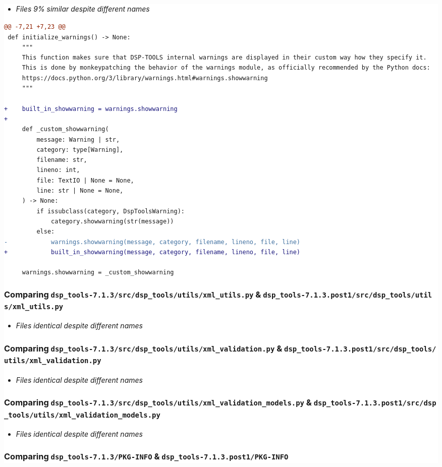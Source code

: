  * *Files 9% similar despite different names*

```diff
@@ -7,21 +7,23 @@
 def initialize_warnings() -> None:
     """
     This function makes sure that DSP-TOOLS internal warnings are displayed in their custom way how they specify it.
     This is done by monkeypatching the behavior of the warnings module, as officially recommended by the Python docs:
     https://docs.python.org/3/library/warnings.html#warnings.showwarning
     """
 
+    built_in_showwarning = warnings.showwarning
+
     def _custom_showwarning(
         message: Warning | str,
         category: type[Warning],
         filename: str,
         lineno: int,
         file: TextIO | None = None,
         line: str | None = None,
     ) -> None:
         if issubclass(category, DspToolsWarning):
             category.showwarning(str(message))
         else:
-            warnings.showwarning(message, category, filename, lineno, file, line)
+            built_in_showwarning(message, category, filename, lineno, file, line)
 
     warnings.showwarning = _custom_showwarning
```

### Comparing `dsp_tools-7.1.3/src/dsp_tools/utils/xml_utils.py` & `dsp_tools-7.1.3.post1/src/dsp_tools/utils/xml_utils.py`

 * *Files identical despite different names*

### Comparing `dsp_tools-7.1.3/src/dsp_tools/utils/xml_validation.py` & `dsp_tools-7.1.3.post1/src/dsp_tools/utils/xml_validation.py`

 * *Files identical despite different names*

### Comparing `dsp_tools-7.1.3/src/dsp_tools/utils/xml_validation_models.py` & `dsp_tools-7.1.3.post1/src/dsp_tools/utils/xml_validation_models.py`

 * *Files identical despite different names*

### Comparing `dsp_tools-7.1.3/PKG-INFO` & `dsp_tools-7.1.3.post1/PKG-INFO`
